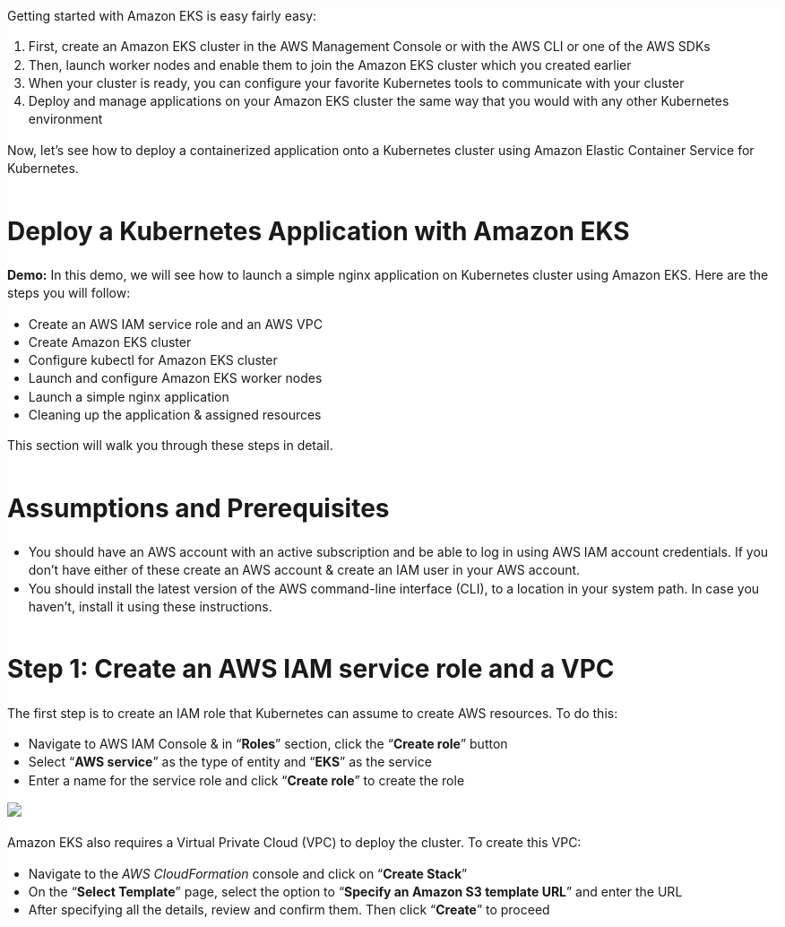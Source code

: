 Getting started with Amazon EKS is easy fairly easy:

1. First, create an Amazon EKS cluster in the AWS Management Console or with the AWS CLI or one of the AWS SDKs
2. Then, launch worker nodes and enable them to join the Amazon EKS cluster which you created earlier
3. When your cluster is ready, you can configure your favorite Kubernetes tools to communicate with your cluster
4. Deploy and manage applications on your Amazon EKS cluster the same way that you would with any other Kubernetes environment

Now, let’s see how to deploy a containerized application onto a Kubernetes cluster using Amazon Elastic Container Service for Kubernetes.

# Deploy a Kubernetes Application with Amazon EKS

**Demo:** In this demo, we will see how to launch a simple nginx application on Kubernetes cluster using Amazon EKS. Here are the steps you will follow:

- Create an AWS IAM service role and an AWS VPC
- Create Amazon EKS cluster
- Configure kubectl for Amazon EKS cluster
- Launch and configure Amazon EKS worker nodes
- Launch a simple nginx application
- Cleaning up the application & assigned resources

This section will walk you through these steps in detail.

# Assumptions and Prerequisites

- You should have an AWS account with an active subscription and be able to log in using AWS IAM account credentials. If you don’t have either of these create an AWS account & create an IAM user in your AWS account.
- You should install the latest version of the AWS command-line interface (CLI), to a location in your system path. In case you haven’t, install it using these instructions.

# Step 1: Create an AWS IAM service role and a VPC

The first step is to create an IAM role that Kubernetes can assume to create AWS resources. To do this:

- Navigate to AWS IAM Console & in “**Roles**” section, click the “**Create role**” button
- Select “**AWS service**” as the type of entity and “**EKS**” as the service
- Enter a name for the service role and click “**Create role**” to create the role

![](https://miro.medium.com/v2/resize:fit:1400/1*T8fJMnm8AjiKU-0h2eoL1w.png)

Amazon EKS also requires a Virtual Private Cloud (VPC) to deploy the cluster. To create this VPC:

- Navigate to the _AWS CloudFormation_ console and click on “**Create Stack**”
- On the “**Select Template**” page, select the option to “**Specify an Amazon S3 template URL**” and enter the URL
- After specifying all the details, review and confirm them. Then click “**Create**” to proceed
